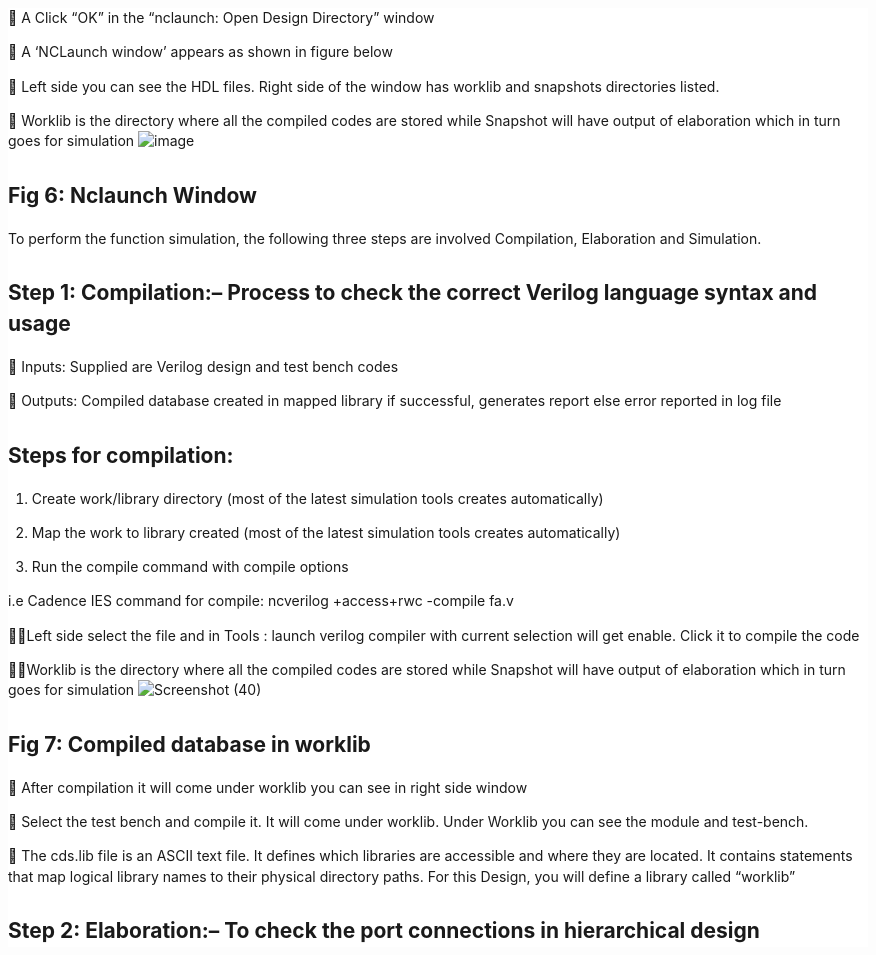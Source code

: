 	A Click “OK” in the “nclaunch: Open Design Directory” window

	A ‘NCLaunch window’ appears as shown in figure below

	Left side you can see the HDL files. Right side of the window has worklib and snapshots directories listed.

	Worklib is the directory where all the compiled codes are stored while Snapshot will have output of elaboration which in turn goes for simulation
![image](https://github.com/user-attachments/assets/e18c4981-8d1e-4c18-be0d-f7035d409c16)

## Fig 6: Nclaunch Window

To perform the function simulation, the following three steps are involved Compilation, Elaboration and Simulation.

## Step 1: Compilation:– Process to check the correct Verilog language syntax and usage 

	Inputs: Supplied are Verilog design and test bench codes 

	Outputs: Compiled database created in mapped library if successful, generates report else error reported in log file 

## Steps for compilation:

1. Create work/library directory (most of the latest simulation tools creates automatically)
  
2. Map the work to library created (most of the latest simulation tools creates automatically)
  
3. Run the compile command with compile options

i.e Cadence IES command for compile: ncverilog +access+rwc -compile fa.v

Left side select the file and in Tools : launch verilog compiler with current selection will get enable. Click it to compile the code 

Worklib is the directory where all the compiled codes are stored while Snapshot will have output of elaboration which in turn goes for simulation 
![Screenshot (40)](https://github.com/user-attachments/assets/4ffc3ed2-26d0-446a-bb9f-b4e41b8fe21c)


## Fig 7: Compiled database in worklib

	After compilation it will come under worklib you can see in right side window

	Select the test bench and compile it. It will come under worklib. Under Worklib you can see the module and test-bench. 

	The cds.lib file is an ASCII text file. It defines which libraries are accessible and where they are located.
It contains statements that map logical library names to their physical directory paths. For this Design, you will define a library called “worklib”

## Step 2: Elaboration:– To check the port connections in hierarchical design 
